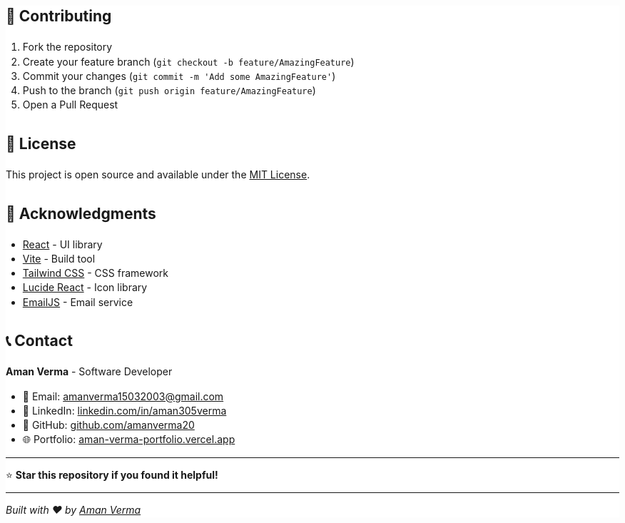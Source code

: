 ## 🤝 Contributing

1. Fork the repository
2. Create your feature branch (`git checkout -b feature/AmazingFeature`)
3. Commit your changes (`git commit -m 'Add some AmazingFeature'`)
4. Push to the branch (`git push origin feature/AmazingFeature`)
5. Open a Pull Request

## 📄 License

This project is open source and available under the [MIT License](LICENSE).

## 🙏 Acknowledgments

- [React](https://reactjs.org/) - UI library
- [Vite](https://vitejs.dev/) - Build tool
- [Tailwind CSS](https://tailwindcss.com/) - CSS framework
- [Lucide React](https://lucide.dev/) - Icon library
- [EmailJS](https://www.emailjs.com/) - Email service

## 📞 Contact

**Aman Verma** - Software Developer

- 📧 Email: [amanverma15032003@gmail.com](mailto:amanverma15032003@gmail.com)
- 💼 LinkedIn: [linkedin.com/in/aman305verma](https://linkedin.com/in/aman305verma)
- 🐙 GitHub: [github.com/amanverma20](https://github.com/amanverma20)
- 🌐 Portfolio: [aman-verma-portfolio.vercel.app](https://aman-verma-portfolio.vercel.app/)

---

⭐ **Star this repository if you found it helpful!**

---

*Built with ❤️ by [Aman Verma](https://github.com/amanverma20)*
